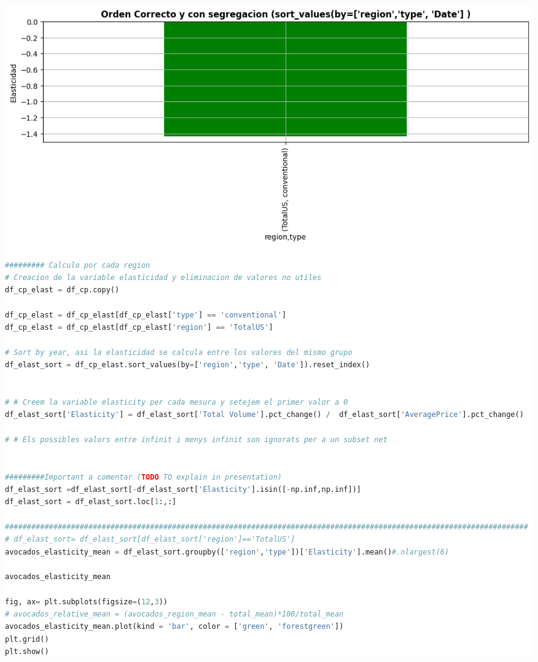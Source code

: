 
    
![png](output_113_0.png)
    



```python
######### Calculo por cada region
# Creacion de la variable elasticidad y eliminacion de valores no utiles
df_cp_elast = df_cp.copy()

df_cp_elast = df_cp_elast[df_cp_elast['type'] == 'conventional']
df_cp_elast = df_cp_elast[df_cp_elast['region'] == 'TotalUS']

# Sort by year, asi la elasticidad se calcula entre los valores del mismo grupo
df_elast_sort = df_cp_elast.sort_values(by=['region','type', 'Date']).reset_index()


# # Creem la variable elasticity per cada mesura y setejem el primer valor a 0
df_elast_sort['Elasticity'] = df_elast_sort['Total Volume'].pct_change() /  df_elast_sort['AveragePrice'].pct_change()

# # Els possibles valors entre infinit i menys infinit son ignorats per a un subset net


#########Important a comentar (TODO TO explain in presentation)
df_elast_sort =df_elast_sort[-df_elast_sort['Elasticity'].isin([-np.inf,np.inf])]
df_elast_sort = df_elast_sort.loc[1:,:]

#######################################################################################################################
# df_elast_sort= df_elast_sort[df_elast_sort['region']=='TotalUS']
avocados_elasticity_mean = df_elast_sort.groupby(['region','type'])['Elasticity'].mean()#.nlargest(6)

avocados_elasticity_mean

fig, ax= plt.subplots(figsize=(12,3))
# avocados_relative_mean = (avocados_region_mean - total_mean)*100/total_mean
avocados_elasticity_mean.plot(kind = 'bar', color = ['green', 'forestgreen'])
plt.grid()
plt.show()
```
